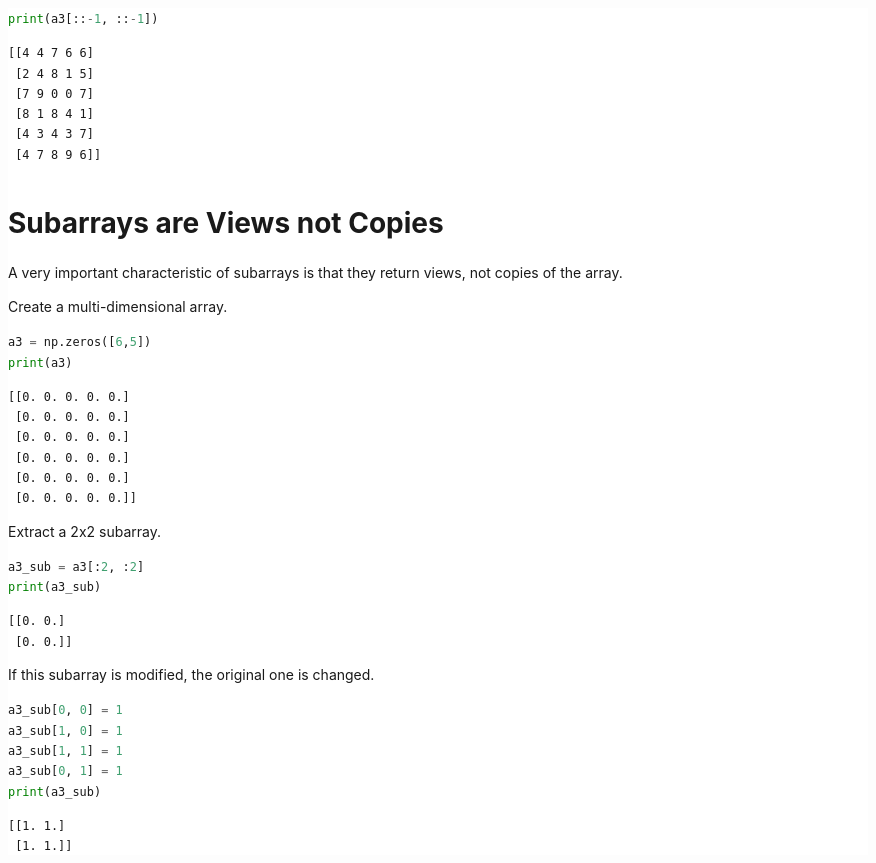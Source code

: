 
```python
print(a3[::-1, ::-1])
```

    [[4 4 7 6 6]
     [2 4 8 1 5]
     [7 9 0 0 7]
     [8 1 8 4 1]
     [4 3 4 3 7]
     [4 7 8 9 6]]


# Subarrays are Views not Copies

A very important characteristic of subarrays is that they return views, not copies of the array.

Create a multi-dimensional array.


```python
a3 = np.zeros([6,5])
print(a3)
```

    [[0. 0. 0. 0. 0.]
     [0. 0. 0. 0. 0.]
     [0. 0. 0. 0. 0.]
     [0. 0. 0. 0. 0.]
     [0. 0. 0. 0. 0.]
     [0. 0. 0. 0. 0.]]


Extract a 2x2 subarray.


```python
a3_sub = a3[:2, :2]
print(a3_sub)
```

    [[0. 0.]
     [0. 0.]]


If this subarray is modified, the original one is changed.


```python
a3_sub[0, 0] = 1
a3_sub[1, 0] = 1
a3_sub[1, 1] = 1
a3_sub[0, 1] = 1
print(a3_sub)
```

    [[1. 1.]
     [1. 1.]]


